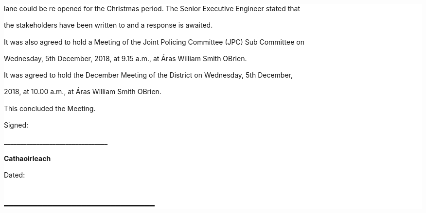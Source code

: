 lane could be re opened for the Christmas period. The Senior Executive Engineer stated that

the stakeholders have been written to and a response is awaited.

It was also agreed to hold a Meeting of the Joint Policing Committee (JPC) Sub Committee on

Wednesday, 5th December, 2018, at 9.15 a.m., at Áras William Smith OBrien.

It was agreed to hold the December Meeting of the District on Wednesday, 5th December,

2018, at 10.00 a.m., at Áras William Smith OBrien.

This concluded the Meeting.

Signed:

**\_\_\_\_\_\_\_\_\_\_\_\_\_\_\_\_\_\_\_\_\_\_\_\_\_\_\_\_\_\_\_\_**

**Cathaoirleach**

Dated:

**\_\_\_\_\_\_\_\_\_\_\_\_\_\_\_\_\_\_\_\_\_\_\_\_\_\_\_\_\_\_\_**
---

